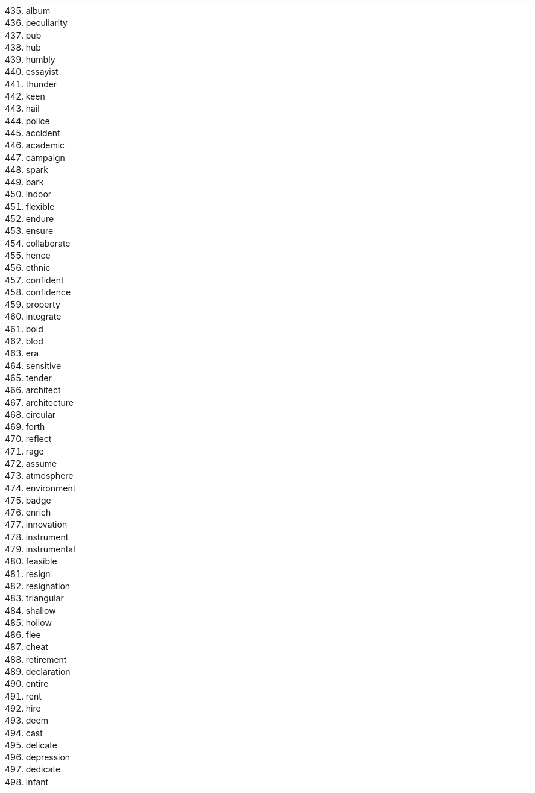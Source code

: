 435. album
436. peculiarity
437. pub
438. hub
439. humbly
440. essayist
441. thunder
442. keen
443. hail
444. police
445. accident
446. academic
447. campaign
448. spark
449. bark
450. indoor
451. flexible
452. endure
453. ensure
454. collaborate
455. hence
456. ethnic
457. confident
458. confidence
459. property
460. integrate
461. bold
462. blod
463. era
464. sensitive
465. tender
466. architect
467. architecture
468. circular
469. forth
470. reflect
471. rage
472. assume
473. atmosphere
474. environment
475. badge
476. enrich
477. innovation
478. instrument
479. instrumental
480. feasible
481. resign
482. resignation
483. triangular
484. shallow
485. hollow
486. flee
487. cheat
488. retirement
489. declaration
490. entire
491. rent
492. hire
493. deem
494. cast
495. delicate
496. depression
497. dedicate
498. infant